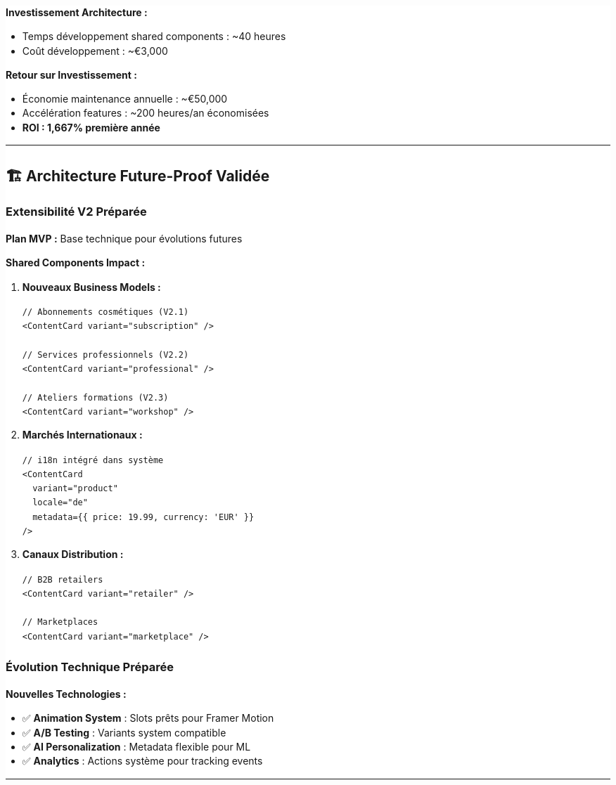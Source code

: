 **Investissement Architecture :**
- Temps développement shared components : ~40 heures
- Coût développement : ~€3,000

**Retour sur Investissement :**
- Économie maintenance annuelle : ~€50,000
- Accélération features : ~200 heures/an économisées  
- **ROI : 1,667% première année**

---

## 🏗️ Architecture Future-Proof Validée

### Extensibilité V2 Préparée

**Plan MVP :** Base technique pour évolutions futures

**Shared Components Impact :**

1. **Nouveaux Business Models :**
   ```tsx
   // Abonnements cosmétiques (V2.1)
   <ContentCard variant="subscription" />
   
   // Services professionnels (V2.2)
   <ContentCard variant="professional" />
   
   // Ateliers formations (V2.3)
   <ContentCard variant="workshop" />
   ```

2. **Marchés Internationaux :**
   ```tsx
   // i18n intégré dans système
   <ContentCard 
     variant="product"
     locale="de"
     metadata={{ price: 19.99, currency: 'EUR' }}
   />
   ```

3. **Canaux Distribution :**
   ```tsx
   // B2B retailers
   <ContentCard variant="retailer" />
   
   // Marketplaces  
   <ContentCard variant="marketplace" />
   ```

### Évolution Technique Préparée

**Nouvelles Technologies :**
- ✅ **Animation System** : Slots prêts pour Framer Motion
- ✅ **A/B Testing** : Variants system compatible
- ✅ **AI Personalization** : Metadata flexible pour ML
- ✅ **Analytics** : Actions système pour tracking events

---